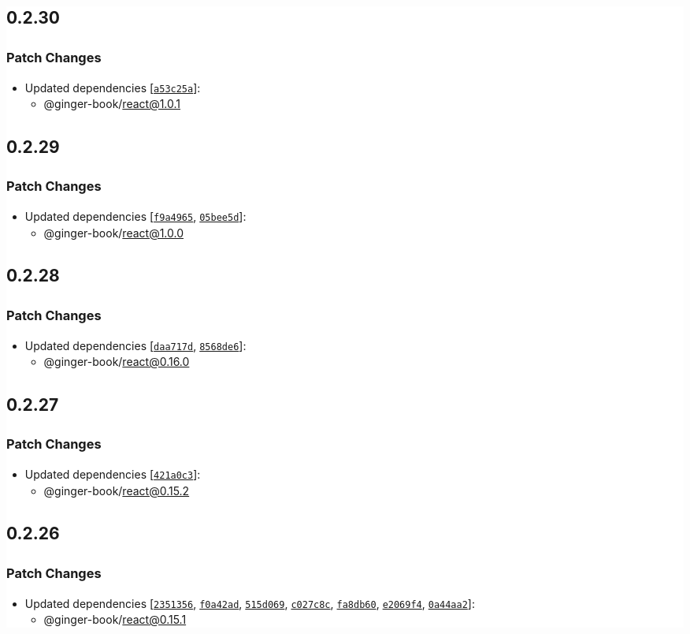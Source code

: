 ## 0.2.30

### Patch Changes

- Updated dependencies [[`a53c25a`](https://github.com/ginger-society/ginger-book/commit/a53c25abc20d18068bc9a404dfb0bf6c47ca428e)]:
  - @ginger-book/react@1.0.1

## 0.2.29

### Patch Changes

- Updated dependencies [[`f9a4965`](https://github.com/ginger-society/ginger-book/commit/f9a4965e8a7940f9aa41df2c2c8418d37f9f0d35), [`05bee5d`](https://github.com/ginger-society/ginger-book/commit/05bee5d155703fdbd57e4984e21eae6e20a24184)]:
  - @ginger-book/react@1.0.0

## 0.2.28

### Patch Changes

- Updated dependencies [[`daa717d`](https://github.com/ginger-society/ginger-book/commit/daa717dd680cf55da5afbc53809109212555fc3c), [`8568de6`](https://github.com/ginger-society/ginger-book/commit/8568de64640823bb0e66797195288a3b4e81fdb6)]:
  - @ginger-book/react@0.16.0

## 0.2.27

### Patch Changes

- Updated dependencies [[`421a0c3`](https://github.com/ginger-society/ginger-book/commit/421a0c3ef1b97ec2db416c49cadcdd422398ec06)]:
  - @ginger-book/react@0.15.2

## 0.2.26

### Patch Changes

- Updated dependencies [[`2351356`](https://github.com/ginger-society/ginger-book/commit/235135613503255bf0e1bf0af5332b7b08d00f2b), [`f0a42ad`](https://github.com/ginger-society/ginger-book/commit/f0a42ad7123e30c8ab71d63d843bf0d9670b4931), [`515d069`](https://github.com/ginger-society/ginger-book/commit/515d0696665df786e45b5c76aed88239c68cdf24), [`c027c8c`](https://github.com/ginger-society/ginger-book/commit/c027c8c0a8a2442317b068787c039a580bf2c502), [`fa8db60`](https://github.com/ginger-society/ginger-book/commit/fa8db60ceba04e9d0fab519ad4b3b84e88ba412d), [`e2069f4`](https://github.com/ginger-society/ginger-book/commit/e2069f4b3d2b0b69a034c28e508a171ce011c45a), [`0a44aa2`](https://github.com/ginger-society/ginger-book/commit/0a44aa2a1b40f392db3163cddfdae7633771edec)]:
  - @ginger-book/react@0.15.1
